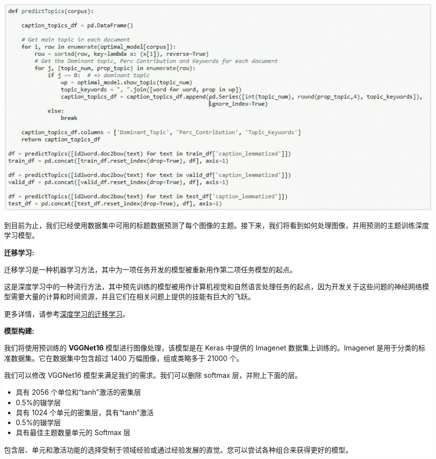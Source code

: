![](img/3d454cf6d8450db2625d68ac924348ac.png)

到目前为止，我们已经使用数据集中可用的标题数据预测了每个图像的主题。接下来，我们将看到如何处理图像，并用预测的主题训练深度学习模型。

**迁移学习:**

迁移学习是一种机器学习方法，其中为一项任务开发的模型被重新用作第二项任务模型的起点。

这是深度学习中的一种流行方法，其中预先训练的模型被用作计算机视觉和自然语言处理任务的起点，因为开发关于这些问题的神经网络模型需要大量的计算和时间资源，并且它们在相关问题上提供的技能有巨大的飞跃。

更多详情，请参考[深度学习的迁移学习](https://machinelearningmastery.com/transfer-learning-for-deep-learning/)。

**模型构建:**

我们将使用预训练的 **VGGNet16** 模型进行图像处理，该模型是在 Keras 中提供的 Imagenet 数据集上训练的。Imagenet 是用于分类的标准数据集。它在数据集中包含超过 1400 万幅图像，组或类略多于 21000 个。

我们可以修改 VGGNet16 模型来满足我们的需求。我们可以删除 softmax 层，并附上下面的层。

*   具有 2056 个单位和“tanh”激活的密集层
*   0.5%的辍学层
*   具有 1024 个单元的密集层，具有“tanh”激活
*   0.5%的辍学层
*   具有最佳主题数量单元的 Softmax 层

包含层、单元和激活功能的选择受制于领域经验或通过经验发展的直觉。您可以尝试各种组合来获得更好的模型。
